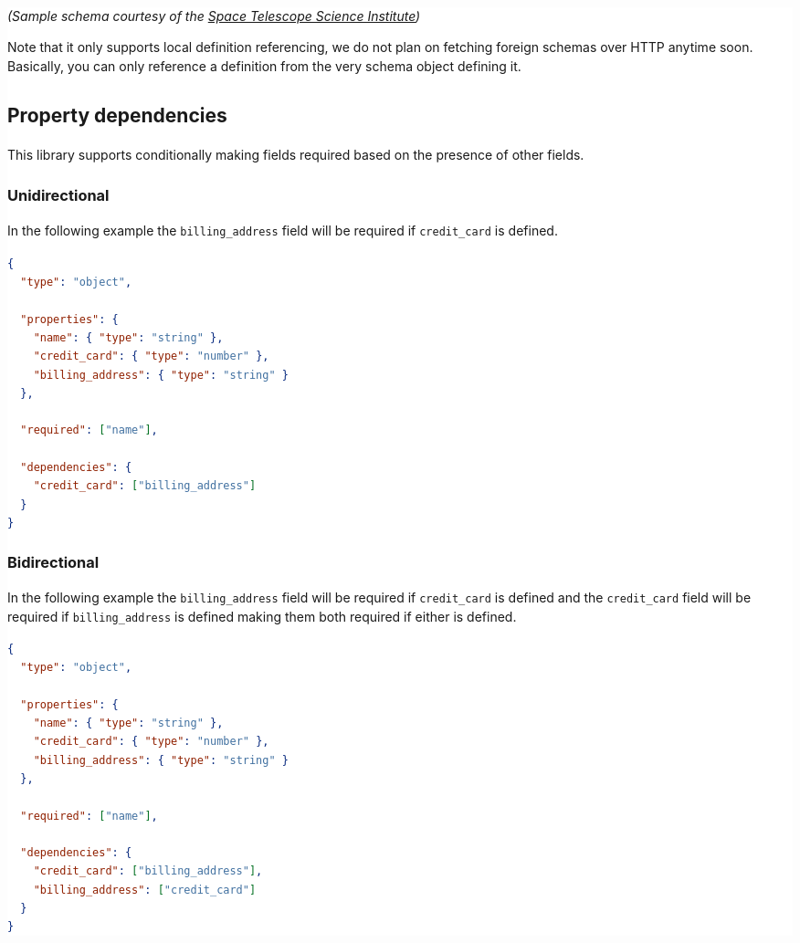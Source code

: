 *(Sample schema courtesy of the [Space Telescope Science Institute](http://spacetelescope.github.io/understanding-json-schema/structuring.html))*

Note that it only supports local definition referencing, we do not plan on fetching foreign schemas over HTTP anytime soon. Basically, you can only reference a definition from the very schema object defining it.

## Property dependencies

This library supports conditionally making fields required based on the presence of other fields.

### Unidirectional

In the following example the `billing_address` field will be required if `credit_card` is defined.

```json
{
  "type": "object",

  "properties": {
    "name": { "type": "string" },
    "credit_card": { "type": "number" },
    "billing_address": { "type": "string" }
  },

  "required": ["name"],

  "dependencies": {
    "credit_card": ["billing_address"]
  }
}
```

### Bidirectional

In the following example the `billing_address` field will be required if `credit_card` is defined and the `credit_card`
field will be required if `billing_address` is defined making them both required if either is defined.

```json
{
  "type": "object",

  "properties": {
    "name": { "type": "string" },
    "credit_card": { "type": "number" },
    "billing_address": { "type": "string" }
  },

  "required": ["name"],

  "dependencies": {
    "credit_card": ["billing_address"],
    "billing_address": ["credit_card"]
  }
}
```
